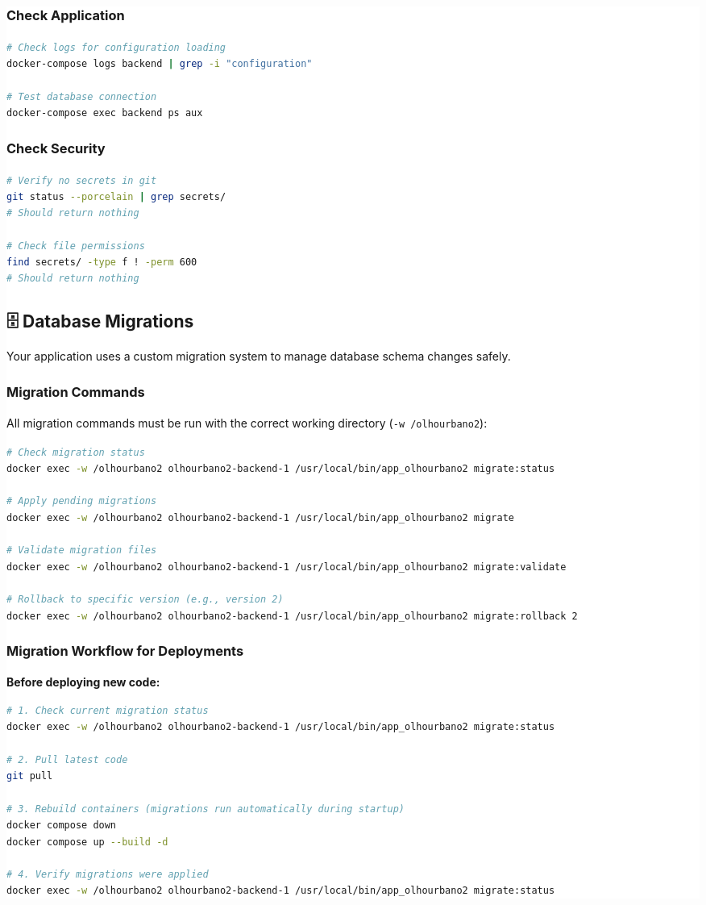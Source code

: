 ### Check Application
```bash
# Check logs for configuration loading
docker-compose logs backend | grep -i "configuration"

# Test database connection
docker-compose exec backend ps aux
```

### Check Security
```bash
# Verify no secrets in git
git status --porcelain | grep secrets/
# Should return nothing

# Check file permissions
find secrets/ -type f ! -perm 600
# Should return nothing
```

## 🗄️ Database Migrations

Your application uses a custom migration system to manage database schema changes safely.

### Migration Commands

All migration commands must be run with the correct working directory (`-w /olhourbano2`):

```bash
# Check migration status
docker exec -w /olhourbano2 olhourbano2-backend-1 /usr/local/bin/app_olhourbano2 migrate:status

# Apply pending migrations
docker exec -w /olhourbano2 olhourbano2-backend-1 /usr/local/bin/app_olhourbano2 migrate

# Validate migration files
docker exec -w /olhourbano2 olhourbano2-backend-1 /usr/local/bin/app_olhourbano2 migrate:validate

# Rollback to specific version (e.g., version 2)
docker exec -w /olhourbano2 olhourbano2-backend-1 /usr/local/bin/app_olhourbano2 migrate:rollback 2
```

### Migration Workflow for Deployments

**Before deploying new code:**
```bash
# 1. Check current migration status
docker exec -w /olhourbano2 olhourbano2-backend-1 /usr/local/bin/app_olhourbano2 migrate:status

# 2. Pull latest code
git pull

# 3. Rebuild containers (migrations run automatically during startup)
docker compose down
docker compose up --build -d

# 4. Verify migrations were applied
docker exec -w /olhourbano2 olhourbano2-backend-1 /usr/local/bin/app_olhourbano2 migrate:status
```
